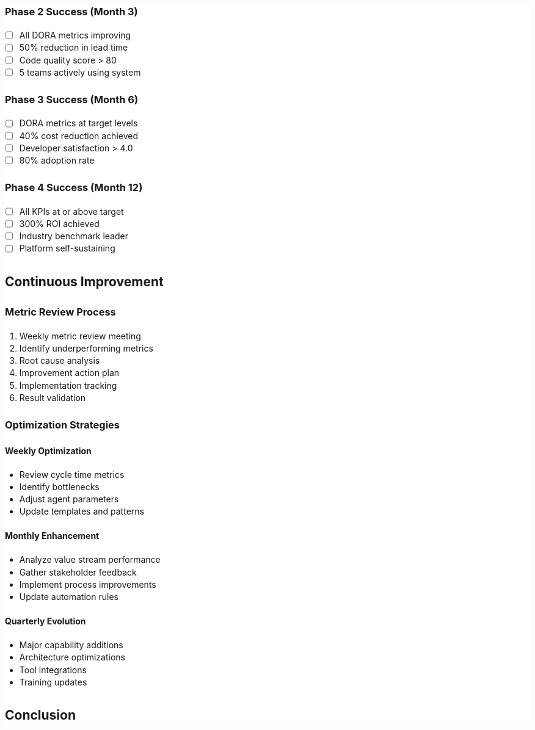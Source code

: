 ### Phase 2 Success (Month 3)
- [ ] All DORA metrics improving
- [ ] 50% reduction in lead time
- [ ] Code quality score > 80
- [ ] 5 teams actively using system

### Phase 3 Success (Month 6)
- [ ] DORA metrics at target levels
- [ ] 40% cost reduction achieved
- [ ] Developer satisfaction > 4.0
- [ ] 80% adoption rate

### Phase 4 Success (Month 12)
- [ ] All KPIs at or above target
- [ ] 300% ROI achieved
- [ ] Industry benchmark leader
- [ ] Platform self-sustaining

## Continuous Improvement

### Metric Review Process
1. Weekly metric review meeting
2. Identify underperforming metrics
3. Root cause analysis
4. Improvement action plan
5. Implementation tracking
6. Result validation

### Optimization Strategies

#### Weekly Optimization
- Review cycle time metrics
- Identify bottlenecks
- Adjust agent parameters
- Update templates and patterns

#### Monthly Enhancement
- Analyze value stream performance
- Gather stakeholder feedback
- Implement process improvements
- Update automation rules

#### Quarterly Evolution
- Major capability additions
- Architecture optimizations
- Tool integrations
- Training updates

## Conclusion
